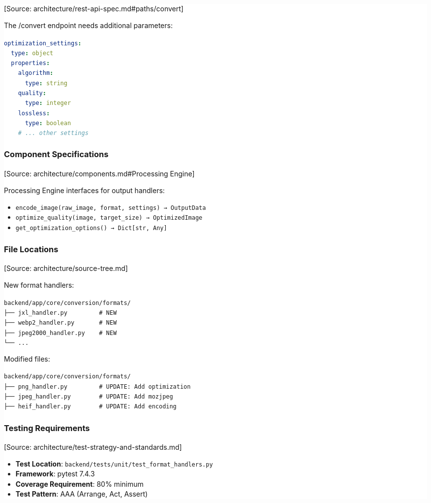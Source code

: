 [Source: architecture/rest-api-spec.md#paths/convert]

The /convert endpoint needs additional parameters:

```yaml
optimization_settings:
  type: object
  properties:
    algorithm:
      type: string
    quality:
      type: integer
    lossless:
      type: boolean
    # ... other settings
```

### Component Specifications

[Source: architecture/components.md#Processing Engine]

Processing Engine interfaces for output handlers:

- `encode_image(raw_image, format, settings) → OutputData`
- `optimize_quality(image, target_size) → OptimizedImage`
- `get_optimization_options() → Dict[str, Any]`

### File Locations

[Source: architecture/source-tree.md]

New format handlers:

```
backend/app/core/conversion/formats/
├── jxl_handler.py         # NEW
├── webp2_handler.py       # NEW
├── jpeg2000_handler.py    # NEW
└── ...
```

Modified files:

```
backend/app/core/conversion/formats/
├── png_handler.py         # UPDATE: Add optimization
├── jpeg_handler.py        # UPDATE: Add mozjpeg
├── heif_handler.py        # UPDATE: Add encoding
```

### Testing Requirements

[Source: architecture/test-strategy-and-standards.md]

- **Test Location**: `backend/tests/unit/test_format_handlers.py`
- **Framework**: pytest 7.4.3
- **Coverage Requirement**: 80% minimum
- **Test Pattern**: AAA (Arrange, Act, Assert)

